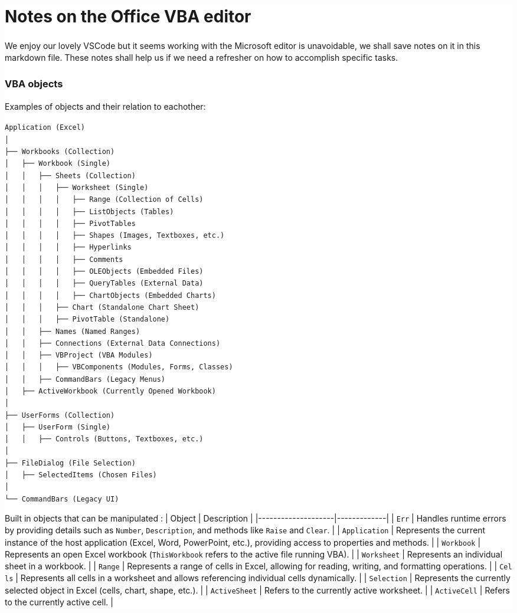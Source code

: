 # Notes on the Office VBA editor

We enjoy our lovely VSCode but it seems working with the Microsoft editor is unavoidable, we shall save notes on it in this markdown file. These notes shall help us if we need a refresher on how to accomplish specific tasks.

### VBA objects
Examples of objects and their relation to eachother:

```
Application (Excel)
│
├── Workbooks (Collection)
│   ├── Workbook (Single)
│   │   ├── Sheets (Collection)
│   │   │   ├── Worksheet (Single)
│   │   │   │   ├── Range (Collection of Cells)
│   │   │   │   ├── ListObjects (Tables)
│   │   │   │   ├── PivotTables
│   │   │   │   ├── Shapes (Images, Textboxes, etc.)
│   │   │   │   ├── Hyperlinks
│   │   │   │   ├── Comments
│   │   │   │   ├── OLEObjects (Embedded Files)
│   │   │   │   ├── QueryTables (External Data)
│   │   │   │   ├── ChartObjects (Embedded Charts)
│   │   │   ├── Chart (Standalone Chart Sheet)
│   │   │   ├── PivotTable (Standalone)
│   │   ├── Names (Named Ranges)
│   │   ├── Connections (External Data Connections)
│   │   ├── VBProject (VBA Modules)
│   │   │   ├── VBComponents (Modules, Forms, Classes)
│   │   ├── CommandBars (Legacy Menus)
│   ├── ActiveWorkbook (Currently Opened Workbook)
│
├── UserForms (Collection)
│   ├── UserForm (Single)
│   │   ├── Controls (Buttons, Textboxes, etc.)
│
├── FileDialog (File Selection)
│   ├── SelectedItems (Chosen Files)
│
└── CommandBars (Legacy UI)
```


Built in objects that can be manipulated :
| Object             | Description |
|--------------------|-------------|
| `Err`             | Handles runtime errors by providing details such as `Number`, `Description`, and methods like `Raise` and `Clear`. |
| `Application`     | Represents the current instance of the host application (Excel, Word, PowerPoint, etc.), providing access to properties and methods. |
| `Workbook`        | Represents an open Excel workbook (`ThisWorkbook` refers to the active file running VBA). |
| `Worksheet`       | Represents an individual sheet in a workbook. |
| `Range`           | Represents a range of cells in Excel, allowing for reading, writing, and formatting operations. |
| `Cells`           | Represents all cells in a worksheet and allows referencing individual cells dynamically. |
| `Selection`       | Represents the currently selected object in Excel (cells, chart, shape, etc.). |
| `ActiveSheet`     | Refers to the currently active worksheet. |
| `ActiveCell`      | Refers to the currently active cell. |
